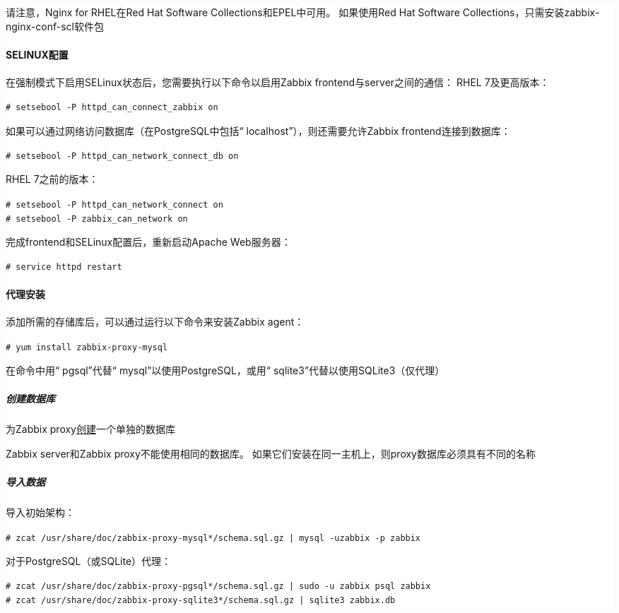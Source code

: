 请注意，Nginx for RHEL在Red Hat Software Collections和EPEL中可用。 如果使用Red Hat Software Collections，只需安装zabbix-nginx-conf-scl软件包

#### SELINUX配置

在强制模式下启用SELinux状态后，您需要执行以下命令以启用Zabbix frontend与server之间的通信： RHEL 7及更高版本：

```
# setsebool -P httpd_can_connect_zabbix on
```

如果可以通过网络访问数据库（在PostgreSQL中包括“ localhost”），则还需要允许Zabbix frontend连接到数据库：

```
# setsebool -P httpd_can_network_connect_db on
```

RHEL 7之前的版本：

```
# setsebool -P httpd_can_network_connect on
# setsebool -P zabbix_can_network on
```

完成frontend和SELinux配置后，重新启动Apache Web服务器：

```
# service httpd restart
```

#### 代理安装

添加所需的存储库后，可以通过运行以下命令来安装Zabbix agent：

```
# yum install zabbix-proxy-mysql
```

在命令中用“ pgsql”代替“ mysql”以使用PostgreSQL，或用“ sqlite3”代替以使用SQLite3（仅代理）

##### 创建数据库

为Zabbix proxy[创建](https://www.zabbix.com/documentation/5.0/zh/manual/appendix/install/db_scripts)一个单独的数据库

Zabbix server和Zabbix proxy不能使用相同的数据库。 如果它们安装在同一主机上，则proxy数据库必须具有不同的名称

##### 导入数据

导入初始架构：

```
# zcat /usr/share/doc/zabbix-proxy-mysql*/schema.sql.gz | mysql -uzabbix -p zabbix
```

对于PostgreSQL（或SQLite）代理：

```
# zcat /usr/share/doc/zabbix-proxy-pgsql*/schema.sql.gz | sudo -u zabbix psql zabbix
# zcat /usr/share/doc/zabbix-proxy-sqlite3*/schema.sql.gz | sqlite3 zabbix.db
```
